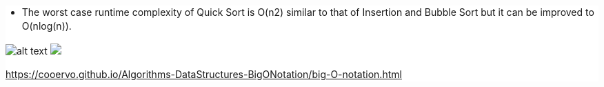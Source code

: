 * The worst case runtime complexity of Quick Sort is O(n2) similar to that of Insertion and Bubble Sort but it can be improved to O(nlog(n)). 



![alt text](https://cooervo.github.io/Algorithms-DataStructures-BigONotation/images/graphs/comparison.svg)
![](comparison.svg)

https://cooervo.github.io/Algorithms-DataStructures-BigONotation/big-O-notation.html


```python

```
